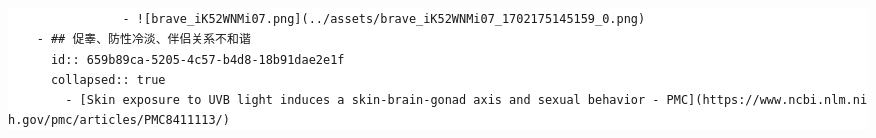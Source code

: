 					- ![brave_iK52WNMi07.png](../assets/brave_iK52WNMi07_1702175145159_0.png)
		- ## 促睾、防性冷淡、伴侣关系不和谐
		  id:: 659b89ca-5205-4c57-b4d8-18b91dae2e1f
		  collapsed:: true
			- [Skin exposure to UVB light induces a skin-brain-gonad axis and sexual behavior - PMC](https://www.ncbi.nlm.nih.gov/pmc/articles/PMC8411113/)